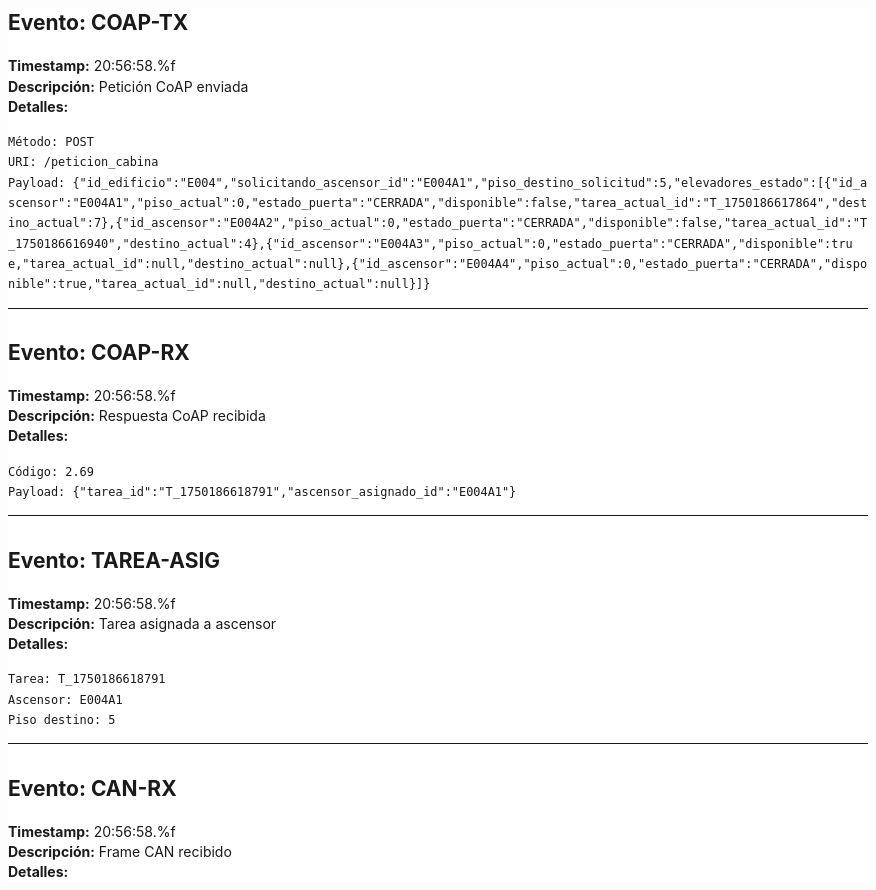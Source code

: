 
## Evento: COAP-TX

**Timestamp:** 20:56:58.%f  
**Descripción:** Petición CoAP enviada  
**Detalles:**

```
Método: POST
URI: /peticion_cabina
Payload: {"id_edificio":"E004","solicitando_ascensor_id":"E004A1","piso_destino_solicitud":5,"elevadores_estado":[{"id_ascensor":"E004A1","piso_actual":0,"estado_puerta":"CERRADA","disponible":false,"tarea_actual_id":"T_1750186617864","destino_actual":7},{"id_ascensor":"E004A2","piso_actual":0,"estado_puerta":"CERRADA","disponible":false,"tarea_actual_id":"T_1750186616940","destino_actual":4},{"id_ascensor":"E004A3","piso_actual":0,"estado_puerta":"CERRADA","disponible":true,"tarea_actual_id":null,"destino_actual":null},{"id_ascensor":"E004A4","piso_actual":0,"estado_puerta":"CERRADA","disponible":true,"tarea_actual_id":null,"destino_actual":null}]}
```

---

## Evento: COAP-RX

**Timestamp:** 20:56:58.%f  
**Descripción:** Respuesta CoAP recibida  
**Detalles:**

```
Código: 2.69
Payload: {"tarea_id":"T_1750186618791","ascensor_asignado_id":"E004A1"}
```

---

## Evento: TAREA-ASIG

**Timestamp:** 20:56:58.%f  
**Descripción:** Tarea asignada a ascensor  
**Detalles:**

```
Tarea: T_1750186618791
Ascensor: E004A1
Piso destino: 5
```

---

## Evento: CAN-RX

**Timestamp:** 20:56:58.%f  
**Descripción:** Frame CAN recibido  
**Detalles:**
